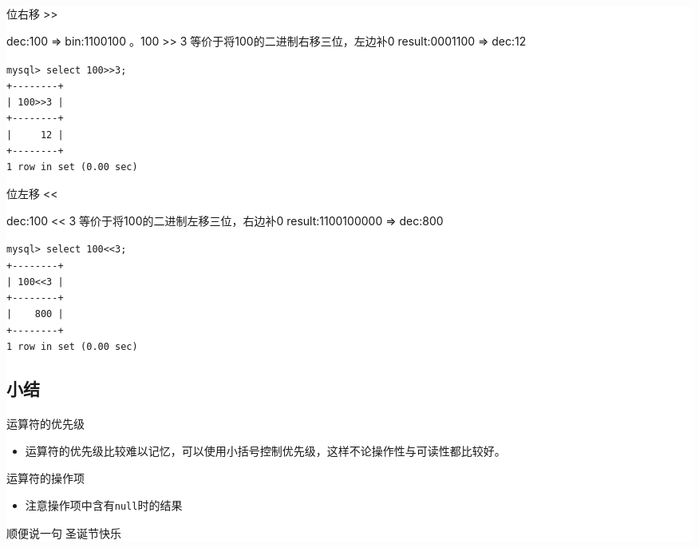 
位右移 >> 

dec:100 => bin:1100100 。100 >> 3 等价于将100的二进制右移三位，左边补0
	result:0001100 => dec:12

	mysql> select 100>>3;
	+--------+
	| 100>>3 |
	+--------+
	|     12 |
	+--------+
	1 row in set (0.00 sec)

位左移 <<

dec:100 << 3 等价于将100的二进制左移三位，右边补0
result:1100100000 => dec:800
	
	mysql> select 100<<3;
	+--------+
	| 100<<3 |
	+--------+
	|    800 |
	+--------+
	1 row in set (0.00 sec)

## 小结
运算符的优先级	


- 运算符的优先级比较难以记忆，可以使用小括号控制优先级，这样不论操作性与可读性都比较好。

运算符的操作项

- 注意操作项中含有`null`时的结果

顺便说一句 圣诞节快乐